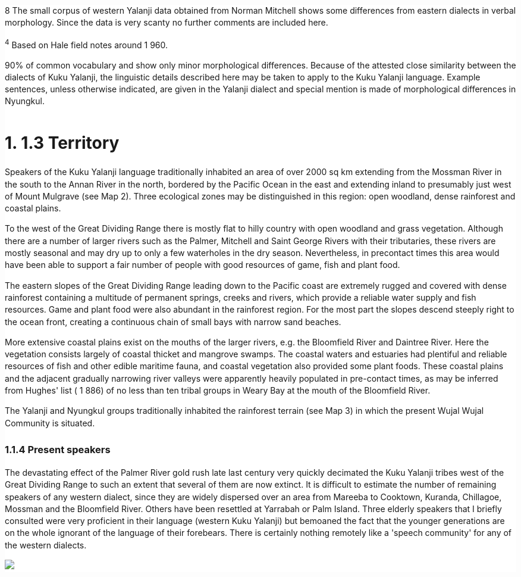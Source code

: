 8 The small corpus of western Yalanji data obtained from Norman Mitchell shows some differences from eastern dialects in verbal morphology. Since the data is very scanty no further comments are included here.

<sup>4</sup>  Based on Hale field notes around 1 960.

90% of common vocabulary and show only minor morphological differences. Because of the attested close similarity between the dialects of Kuku Yalanji, the linguistic details described here may be taken to apply to the Kuku Yalanji language. Example sentences, unless otherwise indicated, are given in the Yalanji dialect and special mention is made of morphological differences in Nyungkul.

# 1. 1.3 Territory

Speakers of the Kuku Yalanji language traditionally inhabited an area of over 2000 sq km extending from the Mossman River in the south to the Annan River in the north, bordered by the Pacific Ocean in the east and extending inland to presumably just west of Mount Mulgrave (see Map 2). Three ecological zones may be distinguished in this region: open woodland, dense rainforest and coastal plains.

To the west of the Great Dividing Range there is mostly flat to hilly country with open woodland and grass vegetation. Although there are a number of larger rivers such as the Palmer, Mitchell and Saint George Rivers with their tributaries, these rivers are mostly seasonal and may dry up to only a few waterholes in the dry season. Nevertheless, in precontact times this area would have been able to support a fair number of people with good resources of game, fish and plant food.

The eastern slopes of the Great Dividing Range leading down to the Pacific coast are extremely rugged and covered with dense rainforest containing a multitude of permanent springs, creeks and rivers, which provide a reliable water supply and fish resources. Game and plant food were also abundant in the rainforest region. For the most part the slopes descend steeply right to the ocean front, creating a continuous chain of small bays with narrow sand beaches.

More extensive coastal plains exist on the mouths of the larger rivers, e.g. the Bloomfield River and Daintree River. Here the vegetation consists largely of coastal thicket and mangrove swamps. The coastal waters and estuaries had plentiful and reliable resources of fish and other edible maritime fauna, and coastal vegetation also provided some plant foods. These coastal plains and the adjacent gradually narrowing river valleys were apparently heavily populated in pre-contact times, as may be inferred from Hughes' list ( 1 886) of no less than ten tribal groups in Weary Bay at the mouth of the Bloomfield River.

The Yalanji and Nyungkul groups traditionally inhabited the rainforest terrain (see Map 3) in which the present Wujal Wujal Community is situated.

### 1.1.4 Present speakers

The devastating effect of the Palmer River gold rush late last century very quickly decimated the Kuku Yalanji tribes west of the Great Dividing Range to such an extent that several of them are now extinct. It is difficult to estimate the number of remaining speakers of any western dialect, since they are widely dispersed over an area from Mareeba to Cooktown, Kuranda, Chillagoe, Mossman and the Bloomfield River. Others have been resettled at Yarrabah or Palm Island. Three elderly speakers that I briefly consulted were very proficient in their language (western Kuku Yalanji) but bemoaned the fact that the younger generations are on the whole ignorant of the language of their forebears. There is certainly nothing remotely like a 'speech community' for any of the western dialects.

![](_page_6_Figure_1.jpeg)
